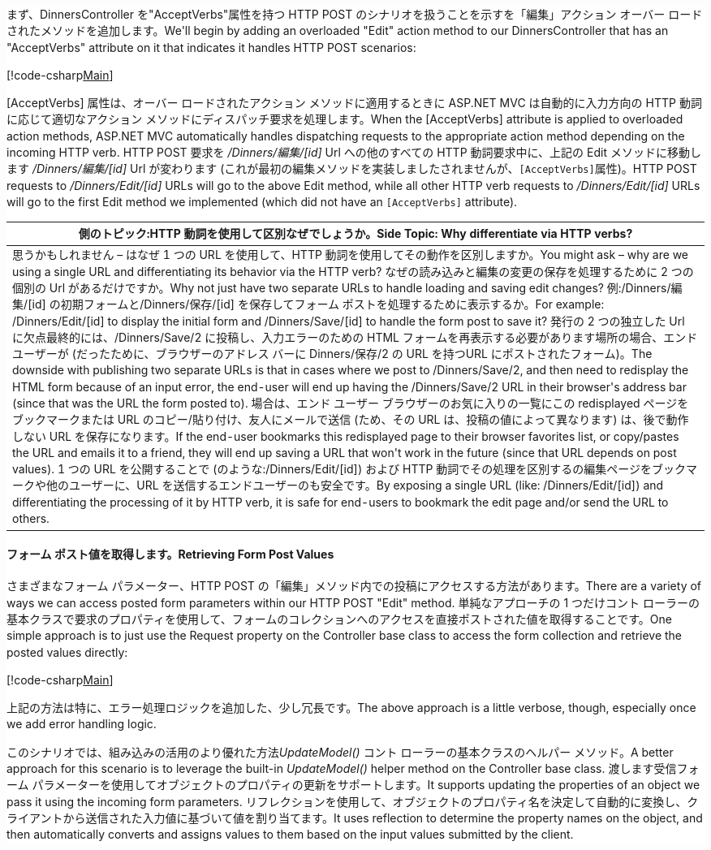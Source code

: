 <span data-ttu-id="8af66-192">まず、DinnersController を"AcceptVerbs"属性を持つ HTTP POST のシナリオを扱うことを示すを「編集」アクション オーバー ロードされたメソッドを追加します。</span><span class="sxs-lookup"><span data-stu-id="8af66-192">We'll begin by adding an overloaded "Edit" action method to our DinnersController that has an "AcceptVerbs" attribute on it that indicates it handles HTTP POST scenarios:</span></span>

[!code-csharp[Main](provide-crud-create-read-update-delete-data-form-entry-support/samples/sample9.cs)]

<span data-ttu-id="8af66-193">[AcceptVerbs] 属性は、オーバー ロードされたアクション メソッドに適用するときに ASP.NET MVC は自動的に入力方向の HTTP 動詞に応じて適切なアクション メソッドにディスパッチ要求を処理します。</span><span class="sxs-lookup"><span data-stu-id="8af66-193">When the [AcceptVerbs] attribute is applied to overloaded action methods, ASP.NET MVC automatically handles dispatching requests to the appropriate action method depending on the incoming HTTP verb.</span></span> <span data-ttu-id="8af66-194">HTTP POST 要求を */Dinners/編集/[id]* Url への他のすべての HTTP 動詞要求中に、上記の Edit メソッドに移動します */Dinners/編集/[id]* Url が変わります (これが最初の編集メソッドを実装しましたされませんが、`[AcceptVerbs]`属性)。</span><span class="sxs-lookup"><span data-stu-id="8af66-194">HTTP POST requests to */Dinners/Edit/[id]* URLs will go to the above Edit method, while all other HTTP verb requests to */Dinners/Edit/[id]* URLs will go to the first Edit method we implemented (which did not have an `[AcceptVerbs]` attribute).</span></span>

| **<span data-ttu-id="8af66-195">側のトピック:HTTP 動詞を使用して区別なぜでしょうか。</span><span class="sxs-lookup"><span data-stu-id="8af66-195">Side Topic: Why differentiate via HTTP verbs?</span></span>** |
| --- |
| <span data-ttu-id="8af66-196">思うかもしれません – はなぜ 1 つの URL を使用して、HTTP 動詞を使用してその動作を区別しますか。</span><span class="sxs-lookup"><span data-stu-id="8af66-196">You might ask – why are we using a single URL and differentiating its behavior via the HTTP verb?</span></span> <span data-ttu-id="8af66-197">なぜの読み込みと編集の変更の保存を処理するために 2 つの個別の Url があるだけですか。</span><span class="sxs-lookup"><span data-stu-id="8af66-197">Why not just have two separate URLs to handle loading and saving edit changes?</span></span> <span data-ttu-id="8af66-198">例:/Dinners/編集/[id] の初期フォームと/Dinners/保存/[id] を保存してフォーム ポストを処理するために表示するか。</span><span class="sxs-lookup"><span data-stu-id="8af66-198">For example: /Dinners/Edit/[id] to display the initial form and /Dinners/Save/[id] to handle the form post to save it?</span></span> <span data-ttu-id="8af66-199">発行の 2 つの独立した Url に欠点最終的には、/Dinners/Save/2 に投稿し、入力エラーのための HTML フォームを再表示する必要があります場所の場合、エンドユーザーが (だったために、ブラウザーのアドレス バーに Dinners/保存/2 の URL を持つURL にポストされたフォーム)。</span><span class="sxs-lookup"><span data-stu-id="8af66-199">The downside with publishing two separate URLs is that in cases where we post to /Dinners/Save/2, and then need to redisplay the HTML form because of an input error, the end-user will end up having the /Dinners/Save/2 URL in their browser's address bar (since that was the URL the form posted to).</span></span> <span data-ttu-id="8af66-200">場合は、エンド ユーザー ブラウザーのお気に入りの一覧にこの redisplayed ページをブックマークまたは URL のコピー/貼り付け、友人にメールで送信 (ため、その URL は、投稿の値によって異なります) は、後で動作しない URL を保存になります。</span><span class="sxs-lookup"><span data-stu-id="8af66-200">If the end-user bookmarks this redisplayed page to their browser favorites list, or copy/pastes the URL and emails it to a friend, they will end up saving a URL that won't work in the future (since that URL depends on post values).</span></span> <span data-ttu-id="8af66-201">1 つの URL を公開することで (のような:/Dinners/Edit/[id]) および HTTP 動詞でその処理を区別するの編集ページをブックマークや他のユーザーに、URL を送信するエンドユーザーのも安全です。</span><span class="sxs-lookup"><span data-stu-id="8af66-201">By exposing a single URL (like: /Dinners/Edit/[id]) and differentiating the processing of it by HTTP verb, it is safe for end-users to bookmark the edit page and/or send the URL to others.</span></span> |

#### <a name="retrieving-form-post-values"></a><span data-ttu-id="8af66-202">フォーム ポスト値を取得します。</span><span class="sxs-lookup"><span data-stu-id="8af66-202">Retrieving Form Post Values</span></span>

<span data-ttu-id="8af66-203">さまざまなフォーム パラメーター、HTTP POST の「編集」メソッド内での投稿にアクセスする方法があります。</span><span class="sxs-lookup"><span data-stu-id="8af66-203">There are a variety of ways we can access posted form parameters within our HTTP POST "Edit" method.</span></span> <span data-ttu-id="8af66-204">単純なアプローチの 1 つだけコント ローラーの基本クラスで要求のプロパティを使用して、フォームのコレクションへのアクセスを直接ポストされた値を取得することです。</span><span class="sxs-lookup"><span data-stu-id="8af66-204">One simple approach is to just use the Request property on the Controller base class to access the form collection and retrieve the posted values directly:</span></span>

[!code-csharp[Main](provide-crud-create-read-update-delete-data-form-entry-support/samples/sample10.cs)]

<span data-ttu-id="8af66-205">上記の方法は特に、エラー処理ロジックを追加した、少し冗長です。</span><span class="sxs-lookup"><span data-stu-id="8af66-205">The above approach is a little verbose, though, especially once we add error handling logic.</span></span>

<span data-ttu-id="8af66-206">このシナリオでは、組み込みの活用のより優れた方法*UpdateModel()* コント ローラーの基本クラスのヘルパー メソッド。</span><span class="sxs-lookup"><span data-stu-id="8af66-206">A better approach for this scenario is to leverage the built-in *UpdateModel()* helper method on the Controller base class.</span></span> <span data-ttu-id="8af66-207">渡します受信フォーム パラメーターを使用してオブジェクトのプロパティの更新をサポートします。</span><span class="sxs-lookup"><span data-stu-id="8af66-207">It supports updating the properties of an object we pass it using the incoming form parameters.</span></span> <span data-ttu-id="8af66-208">リフレクションを使用して、オブジェクトのプロパティ名を決定して自動的に変換し、クライアントから送信された入力値に基づいて値を割り当てます。</span><span class="sxs-lookup"><span data-stu-id="8af66-208">It uses reflection to determine the property names on the object, and then automatically converts and assigns values to them based on the input values submitted by the client.</span></span>
